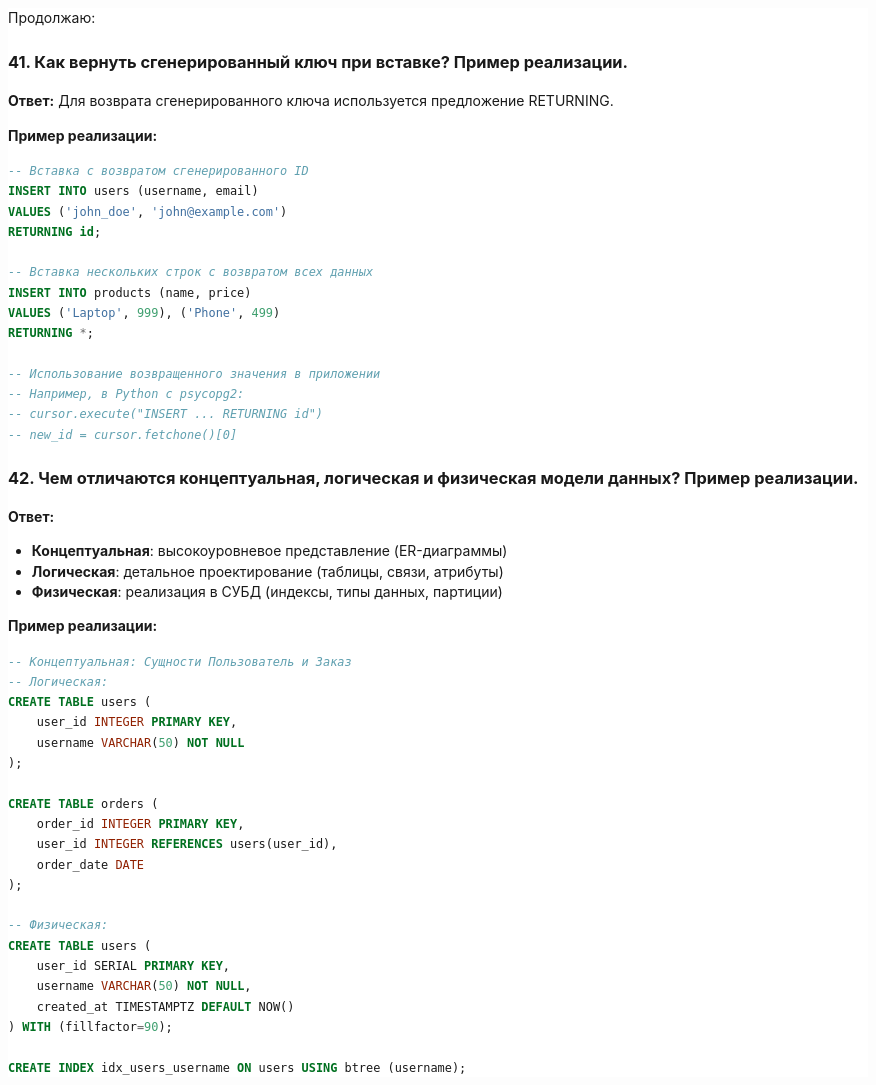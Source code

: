 

Продолжаю:

### 41. Как вернуть сгенерированный ключ при вставке? Пример реализации.
**Ответ:** Для возврата сгенерированного ключа используется предложение RETURNING.

**Пример реализации:**
```sql
-- Вставка с возвратом сгенерированного ID
INSERT INTO users (username, email) 
VALUES ('john_doe', 'john@example.com') 
RETURNING id;

-- Вставка нескольких строк с возвратом всех данных
INSERT INTO products (name, price) 
VALUES ('Laptop', 999), ('Phone', 499) 
RETURNING *;

-- Использование возвращенного значения в приложении
-- Например, в Python с psycopg2:
-- cursor.execute("INSERT ... RETURNING id")
-- new_id = cursor.fetchone()[0]
```

### 42. Чем отличаются концептуальная, логическая и физическая модели данных? Пример реализации.
**Ответ:** 
- **Концептуальная**: высокоуровневое представление (ER-диаграммы)
- **Логическая**: детальное проектирование (таблицы, связи, атрибуты)  
- **Физическая**: реализация в СУБД (индексы, типы данных, партиции)

**Пример реализации:**
```sql
-- Концептуальная: Сущности Пользователь и Заказ
-- Логическая: 
CREATE TABLE users (
    user_id INTEGER PRIMARY KEY,
    username VARCHAR(50) NOT NULL
);

CREATE TABLE orders (
    order_id INTEGER PRIMARY KEY,
    user_id INTEGER REFERENCES users(user_id),
    order_date DATE
);

-- Физическая:
CREATE TABLE users (
    user_id SERIAL PRIMARY KEY,
    username VARCHAR(50) NOT NULL,
    created_at TIMESTAMPTZ DEFAULT NOW()
) WITH (fillfactor=90);

CREATE INDEX idx_users_username ON users USING btree (username);
```
